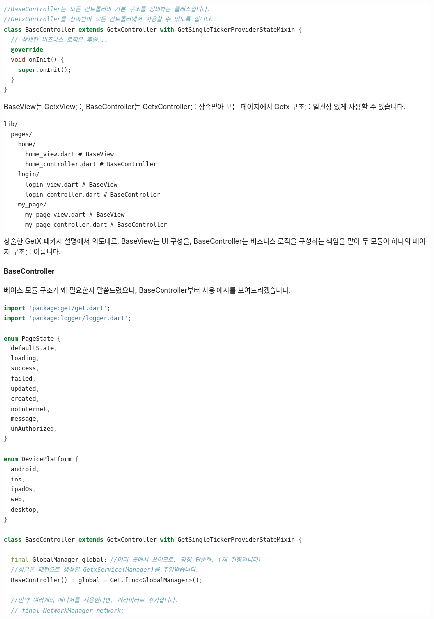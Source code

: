 ~~~dart
//BaseController는 모든 컨트롤러의 기본 구조를 정의하는 클래스입니다.
//GetxController를 상속받아 모든 컨트롤러에서 사용할 수 있도록 합니다.
class BaseController extends GetxController with GetSingleTickerProviderStateMixin {
  // 상세한 비즈니스 로직은 후술...
  @override
  void onInit() {
    super.onInit();
  }
}
~~~

BaseView는 GetxView를, BaseController는 GetxController를 상속받아 모든 페이지에서 Getx 구조를 일관성 있게 사용할 수 있습니다.

~~~
lib/
  pages/
    home/
      home_view.dart # BaseView
      home_controller.dart # BaseController
    login/
      login_view.dart # BaseView
      login_controller.dart # BaseController
    my_page/
      my_page_view.dart # BaseView
      my_page_controller.dart # BaseController
~~~

상술한 GetX 패키지 설명에서 의도대로, BaseView는 UI 구성을, BaseController는 비즈니스 로직을 구성하는 책임을 맡아 두 모듈이 하나의 페이지 구조를 이룹니다.

#### BaseController

베이스 모듈 구조가 왜 필요한지 말씀드렸으니, BaseController부터 사용 예시를 보여드리겠습니다.

~~~dart
import 'package:get/get.dart';
import 'package:logger/logger.dart';

enum PageState {
  defaultState,
  loading,
  success,
  failed,
  updated,
  created,
  noInternet,
  message,
  unAuthorized,
}

enum DevicePlatform {
  android,
  ios,
  ipadOs,
  web,
  desktop,
}

class BaseController extends GetxController with GetSingleTickerProviderStateMixin {

  final GlobalManager global; //여러 곳에서 쓰이므로, 명칭 단순화. (제 취향입니다)
  //싱글톤 패턴으로 생성된 GetxService(Manager)를 주입받습니다.
  BaseController() : global = Get.find<GlobalManager>();

  //만약 여러개의 매니저를 사용한다면, 파라미터로 추가합니다.
  // final NetWorkManager network;
~~~